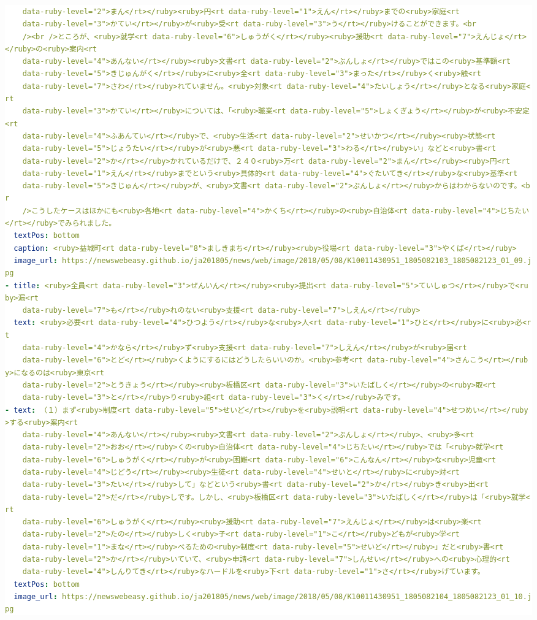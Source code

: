 ```yaml
    data-ruby-level="2">まん</rt></ruby><ruby>円<rt data-ruby-level="1">えん</rt></ruby>までの<ruby>家庭<rt
    data-ruby-level="3">かてい</rt></ruby>が<ruby>受<rt data-ruby-level="3">う</rt></ruby>けることができます。<br
    /><br />ところが、<ruby>就学<rt data-ruby-level="6">しゅうがく</rt></ruby><ruby>援助<rt data-ruby-level="7">えんじょ</rt></ruby>の<ruby>案内<rt
    data-ruby-level="4">あんない</rt></ruby><ruby>文書<rt data-ruby-level="2">ぶんしょ</rt></ruby>ではこの<ruby>基準額<rt
    data-ruby-level="5">きじゅんがく</rt></ruby>に<ruby>全<rt data-ruby-level="3">まった</rt></ruby>く<ruby>触<rt
    data-ruby-level="7">さわ</rt></ruby>れていません。<ruby>対象<rt data-ruby-level="4">たいしょう</rt></ruby>となる<ruby>家庭<rt
    data-ruby-level="3">かてい</rt></ruby>については、「<ruby>職業<rt data-ruby-level="5">しょくぎょう</rt></ruby>が<ruby>不安定<rt
    data-ruby-level="4">ふあんてい</rt></ruby>で、<ruby>生活<rt data-ruby-level="2">せいかつ</rt></ruby><ruby>状態<rt
    data-ruby-level="5">じょうたい</rt></ruby>が<ruby>悪<rt data-ruby-level="3">わる</rt></ruby>い」などと<ruby>書<rt
    data-ruby-level="2">か</rt></ruby>かれているだけで、２４０<ruby>万<rt data-ruby-level="2">まん</rt></ruby><ruby>円<rt
    data-ruby-level="1">えん</rt></ruby>までという<ruby>具体的<rt data-ruby-level="4">ぐたいてき</rt></ruby>な<ruby>基準<rt
    data-ruby-level="5">きじゅん</rt></ruby>が、<ruby>文書<rt data-ruby-level="2">ぶんしょ</rt></ruby>からはわからないのです。<br
    />こうしたケースはほかにも<ruby>各地<rt data-ruby-level="4">かくち</rt></ruby>の<ruby>自治体<rt data-ruby-level="4">じちたい</rt></ruby>でみられました。
  textPos: bottom
  caption: <ruby>益城町<rt data-ruby-level="8">ましきまち</rt></ruby><ruby>役場<rt data-ruby-level="3">やくば</rt></ruby>
  image_url: https://newswebeasy.github.io/ja201805/news/web/image/2018/05/08/K10011430951_1805082103_1805082123_01_09.jpg
- title: <ruby>全員<rt data-ruby-level="3">ぜんいん</rt></ruby><ruby>提出<rt data-ruby-level="5">ていしゅつ</rt></ruby>で<ruby>漏<rt
    data-ruby-level="7">も</rt></ruby>れのない<ruby>支援<rt data-ruby-level="7">しえん</rt></ruby>
  text: <ruby>必要<rt data-ruby-level="4">ひつよう</rt></ruby>な<ruby>人<rt data-ruby-level="1">ひと</rt></ruby>に<ruby>必<rt
    data-ruby-level="4">かなら</rt></ruby>ず<ruby>支援<rt data-ruby-level="7">しえん</rt></ruby>が<ruby>届<rt
    data-ruby-level="6">とど</rt></ruby>くようにするにはどうしたらいいのか。<ruby>参考<rt data-ruby-level="4">さんこう</rt></ruby>になるのは<ruby>東京<rt
    data-ruby-level="2">とうきょう</rt></ruby><ruby>板橋区<rt data-ruby-level="3">いたばしく</rt></ruby>の<ruby>取<rt
    data-ruby-level="3">と</rt></ruby>り<ruby>組<rt data-ruby-level="3">く</rt></ruby>みです。
- text: （１）まず<ruby>制度<rt data-ruby-level="5">せいど</rt></ruby>を<ruby>説明<rt data-ruby-level="4">せつめい</rt></ruby>する<ruby>案内<rt
    data-ruby-level="4">あんない</rt></ruby><ruby>文書<rt data-ruby-level="2">ぶんしょ</rt></ruby>、<ruby>多<rt
    data-ruby-level="2">おお</rt></ruby>くの<ruby>自治体<rt data-ruby-level="4">じちたい</rt></ruby>では「<ruby>就学<rt
    data-ruby-level="6">しゅうがく</rt></ruby>が<ruby>困難<rt data-ruby-level="6">こんなん</rt></ruby>な<ruby>児童<rt
    data-ruby-level="4">じどう</rt></ruby><ruby>生徒<rt data-ruby-level="4">せいと</rt></ruby>に<ruby>対<rt
    data-ruby-level="3">たい</rt></ruby>して」などという<ruby>書<rt data-ruby-level="2">か</rt></ruby>き<ruby>出<rt
    data-ruby-level="2">だ</rt></ruby>しです。しかし、<ruby>板橋区<rt data-ruby-level="3">いたばしく</rt></ruby>は「<ruby>就学<rt
    data-ruby-level="6">しゅうがく</rt></ruby><ruby>援助<rt data-ruby-level="7">えんじょ</rt></ruby>は<ruby>楽<rt
    data-ruby-level="2">たの</rt></ruby>しく<ruby>子<rt data-ruby-level="1">こ</rt></ruby>どもが<ruby>学<rt
    data-ruby-level="1">まな</rt></ruby>べるための<ruby>制度<rt data-ruby-level="5">せいど</rt></ruby>」だと<ruby>書<rt
    data-ruby-level="2">か</rt></ruby>いていて、<ruby>申請<rt data-ruby-level="7">しんせい</rt></ruby>への<ruby>心理的<rt
    data-ruby-level="4">しんりてき</rt></ruby>なハードルを<ruby>下<rt data-ruby-level="1">さ</rt></ruby>げています。
  textPos: bottom
  image_url: https://newswebeasy.github.io/ja201805/news/web/image/2018/05/08/K10011430951_1805082104_1805082123_01_10.jpg
```